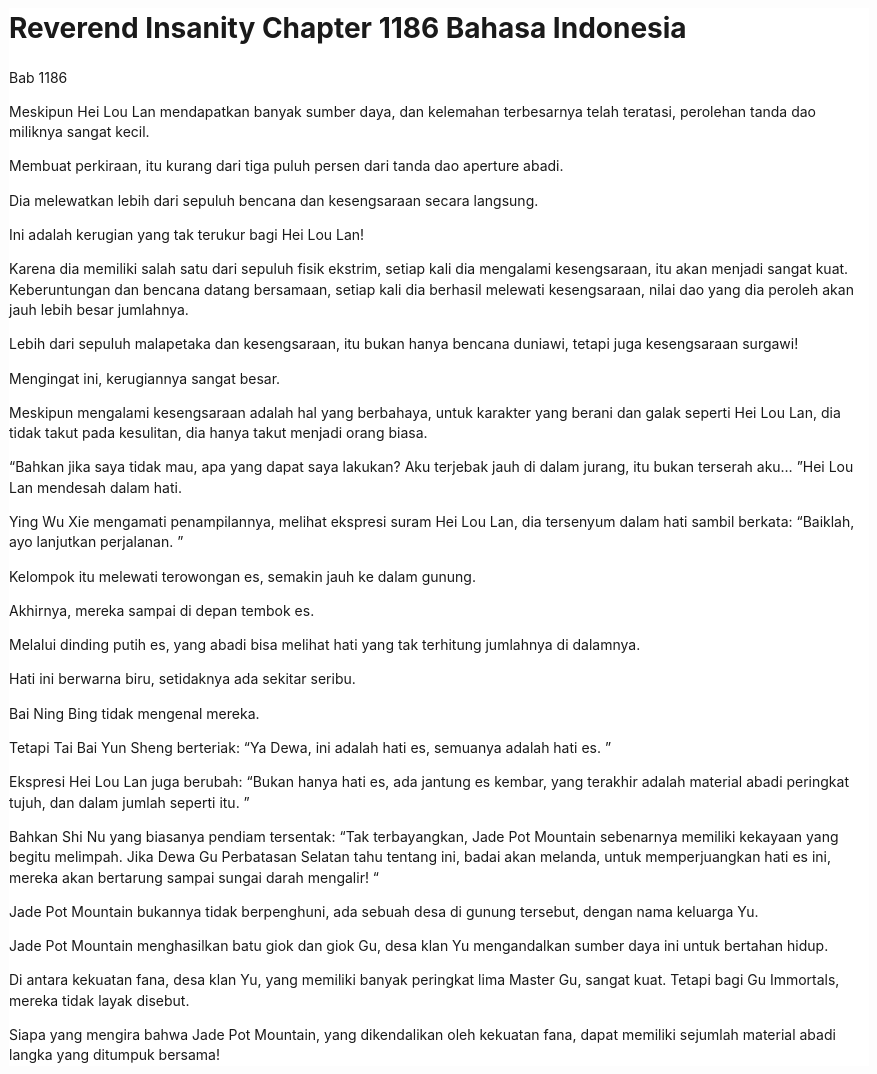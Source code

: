# Reverend Insanity Chapter 1186 Bahasa Indonesia

Bab 1186

Meskipun Hei Lou Lan mendapatkan banyak sumber daya, dan kelemahan terbesarnya telah teratasi, perolehan tanda dao miliknya sangat kecil.

Membuat perkiraan, itu kurang dari tiga puluh persen dari tanda dao aperture abadi.

Dia melewatkan lebih dari sepuluh bencana dan kesengsaraan secara langsung.

Ini adalah kerugian yang tak terukur bagi Hei Lou Lan!

Karena dia memiliki salah satu dari sepuluh fisik ekstrim, setiap kali dia mengalami kesengsaraan, itu akan menjadi sangat kuat. Keberuntungan dan bencana datang bersamaan, setiap kali dia berhasil melewati kesengsaraan, nilai dao yang dia peroleh akan jauh lebih besar jumlahnya.

Lebih dari sepuluh malapetaka dan kesengsaraan, itu bukan hanya bencana duniawi, tetapi juga kesengsaraan surgawi!

Mengingat ini, kerugiannya sangat besar.

Meskipun mengalami kesengsaraan adalah hal yang berbahaya, untuk karakter yang berani dan galak seperti Hei Lou Lan, dia tidak takut pada kesulitan, dia hanya takut menjadi orang biasa.

“Bahkan jika saya tidak mau, apa yang dapat saya lakukan? Aku terjebak jauh di dalam jurang, itu bukan terserah aku… ”Hei Lou Lan mendesah dalam hati.

Ying Wu Xie mengamati penampilannya, melihat ekspresi suram Hei Lou Lan, dia tersenyum dalam hati sambil berkata: “Baiklah, ayo lanjutkan perjalanan. ”

Kelompok itu melewati terowongan es, semakin jauh ke dalam gunung.

Akhirnya, mereka sampai di depan tembok es.

Melalui dinding putih es, yang abadi bisa melihat hati yang tak terhitung jumlahnya di dalamnya.

Hati ini berwarna biru, setidaknya ada sekitar seribu.

Bai Ning Bing tidak mengenal mereka.

Tetapi Tai Bai Yun Sheng berteriak: “Ya Dewa, ini adalah hati es, semuanya adalah hati es. ”

Ekspresi Hei Lou Lan juga berubah: “Bukan hanya hati es, ada jantung es kembar, yang terakhir adalah material abadi peringkat tujuh, dan dalam jumlah seperti itu. ”

Bahkan Shi Nu yang biasanya pendiam tersentak: “Tak terbayangkan, Jade Pot Mountain sebenarnya memiliki kekayaan yang begitu melimpah. Jika Dewa Gu Perbatasan Selatan tahu tentang ini, badai akan melanda, untuk memperjuangkan hati es ini, mereka akan bertarung sampai sungai darah mengalir! “

Jade Pot Mountain bukannya tidak berpenghuni, ada sebuah desa di gunung tersebut, dengan nama keluarga Yu.

Jade Pot Mountain menghasilkan batu giok dan giok Gu, desa klan Yu mengandalkan sumber daya ini untuk bertahan hidup.

Di antara kekuatan fana, desa klan Yu, yang memiliki banyak peringkat lima Master Gu, sangat kuat. Tetapi bagi Gu Immortals, mereka tidak layak disebut.

Siapa yang mengira bahwa Jade Pot Mountain, yang dikendalikan oleh kekuatan fana, dapat memiliki sejumlah material abadi langka yang ditumpuk bersama!

